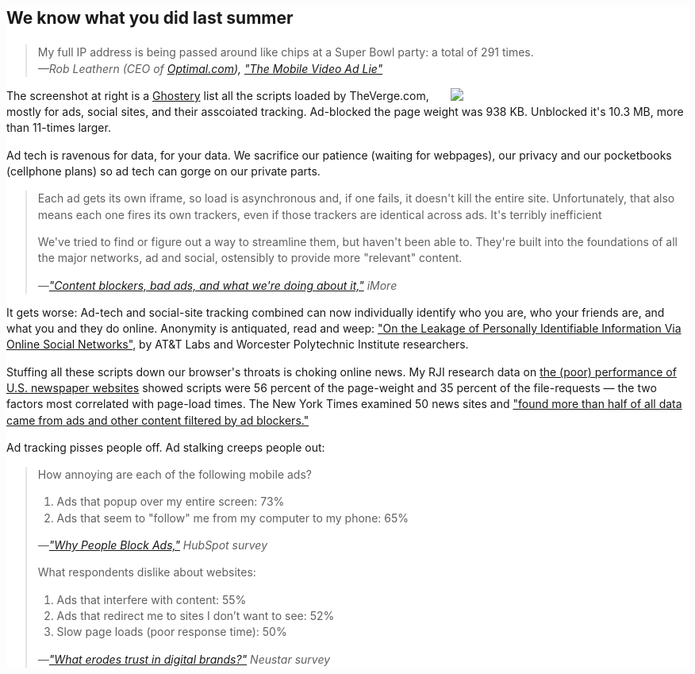 <h2>We know what you did last summer</h2>

<blockquote>
My full IP address is being passed around like chips at a Super Bowl party: a total of 291 times.
<div><cite>&mdash;Rob Leathern (CEO of <a href="http://optimal.com/">Optimal.com<a>), <a href="https://medium.com/@robleathern/the-mobile-video-ad-lie-938a6de51367#.pplm5xgkz">"The Mobile Video Ad Lie"</a></cite></div>
</blockquote>

<img align="right" width="300" src="https://github.com/hearvox/breaking-news/blob/master/assets/ghostery-verge-285x838.png?raw=true">The screenshot at right is a <a href="https://www.ghostery.com/">Ghostery</a> list all the scripts loaded by TheVerge.com, mostly for ads, social sites, and their asscoiated tracking. Ad-blocked the page weight was 938 KB. Unblocked it's 10.3 MB, more than 11-times larger.

Ad tech is ravenous for data, for your data. We sacrifice our patience (waiting for webpages), our privacy and our pocketbooks (cellphone plans) so ad tech can gorge on our private parts. 

<blockquote>
<p>Each ad gets its own iframe, so load is asynchronous and, if one fails, it doesn't kill the entire site. Unfortunately, that also means each one fires its own trackers, even if those trackers are identical across ads. It's terribly inefficient</p>

<p>We've tried to find or figure out a way to streamline them, but haven't been able to. They're built into the foundations of all the major networks, ad and social, ostensibly to provide more "relevant" content.</p>
<cite>&mdash;<a href="http://www.imore.com/content-blockers-bad-ads-and-what-were-doing-about-it">"Content blockers, bad ads, and what we're doing about it,"</a> iMore</cite>
</blockquote>

It gets worse: Ad-tech and social-site tracking combined can now individually identify who you are, who your friends are, and what you and they do online. Anonymity is antiquated, read and weep: <a href="http://conferences.sigcomm.org/sigcomm/2009/workshops/wosn/papers/p7.pdf
">"On the Leakage of Personally Identifiable Information Via Online Social Networks"</a>, by AT&T Labs and Worcester Polytechnic Institute researchers.

Stuffing all these scripts down our browser's throats is choking online news. My RJI research data on <a href="https://www.rjionline.org/stories/need-for-speed-1-newspaper-load-times-give-slow-news-day-new-meaning">the (poor) performance of U.S. newspaper websites</a> showed scripts were 56 percent of the page-weight and 35 percent of the file-requests — the two factors most correlated with page-load times. The New York Times examined 50 news sites and <a href="http://www.nytimes.com/interactive/2015/10/01/business/cost-of-mobile-ads.html">"found more than half of all data came from ads and other content filtered by ad blockers."</a>

Ad tracking pisses people off. Ad stalking creeps people out:
<blockquote>
<p>How annoying are each of the following mobile ads?
<ol>
<li>Ads that popup over my entire screen: 73%</li>
<li>Ads that seem to "follow" me from my computer to my phone: 65%</li>
</ol>
<div><cite>&mdash;<a href="https://research.hubspot.com/reports/why-people-block-ads-and-what-it-means-for-marketers-and-advertisers
">"Why People Block Ads,"</a> <em>HubSpot</em> survey</cite></div></p>

<p>What respondents dislike about websites:
<ol>
<li>Ads that interfere with content: 55%</li>
<li>Ads that redirect me to sites I don’t want to see: 52%</li>
<li>Slow page loads (poor response time): 50%</li>
</ol>
<div><cite>&mdash;<a href="https://www.neustar.biz/resources/whitepapers/digital-brands-trust-report">"What erodes trust in digital brands?"</a> <em>Neustar</em> survey</cite></div></p>
</blockquote>
